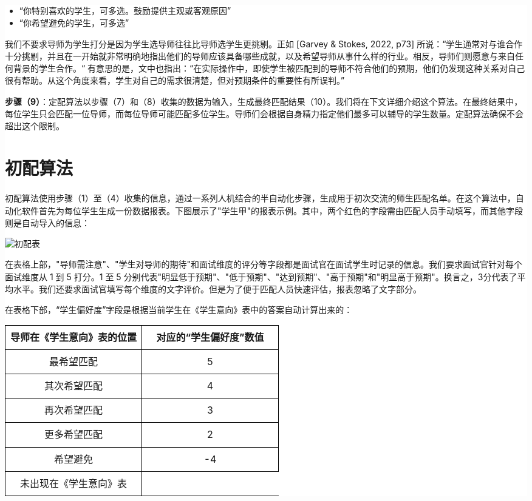 - “你特别喜欢的学生，可多选。鼓励提供主观或客观原因”
- “你希望避免的学生，可多选”

我们不要求导师为学生打分是因为学生选导师往往比导师选学生更挑剔。正如 [Garvey & Stokes, 2022, p73] 所说：“学生通常对与谁合作十分挑剔，并且在一开始就非常明确地指出他们的导师应该具备哪些成就，以及希望导师从事什么样的行业。相反，导师们则愿意与来自任何背景的学生合作。“ 有意思的是，文中也指出：“在实际操作中，即使学生被匹配到的导师不符合他们的预期，他们仍发现这种关系对自己很有帮助。从这个角度来看，学生对自己的需求很清楚，但对预期条件的重要性有所误判。”

**步骤（9）**：定配算法以步骤（7）和（8）收集的数据为输入，生成最终匹配结果（10）。我们将在下文详细介绍这个算法。在最终结果中，每位学生只会匹配一位导师，而每位导师可能匹配多位学生。导师们会根据自身精力指定他们最多可以辅导的学生数量。定配算法确保不会超出这个限制。

# 初配算法

初配算法使用步骤（1）至（4）收集的信息，通过一系列人机结合的半自动化步骤，生成用于初次交流的师生匹配名单。在这个算法中，自动化软件首先为每位学生生成一份数据报表。下图展示了"学生甲"的报表示例。其中，两个红色的字段需由匹配人员手动填写，而其他字段则是自动导入的信息：

![初配表](/articles/match/initial.png)

在表格上部，"导师需注意"、"学生对导师的期待"和面试维度的评分等字段都是面试官在面试学生时记录的信息。我们要求面试官针对每个面试维度从 1 到 5 打分。1 至 5 分别代表"明显低于预期"、"低于预期"、"达到预期"、"高于预期"和"明显高于预期"。换言之，3分代表了平均水平。我们还要求面试官填写每个维度的文字评价。但是为了便于匹配人员快速评估，报表忽略了文字部分。

在表格下部，“学生偏好度”字段是根据当前学生在《学生意向》表中的答案自动计算出来的：

<style>
  table.pref th, table.pref td {
    border: 1px solid black;
    padding: 8px;
    text-align: center;
    font-size: 12pt;
  }
  table.pref th {
    font-weight: bold;
    width: 50%;
  }
</style>

<table class="pref">
  <thead>
    <tr>
      <th>导师在《学生意向》表的位置</th>
      <th>对应的“学生偏好度”数值</th>
    </tr>
  </thead>
  <tbody>
    <tr>
      <td>最希望匹配</td>
      <td>5</td>
    </tr>
    <tr>
      <td>其次希望匹配</td>
      <td>4</td>
    </tr>
    <tr>
      <td>再次希望匹配</td>
      <td>3</td>
    </tr>
    <tr>
      <td>更多希望匹配</td>
      <td>2</td>
    </tr>
    <tr>
      <td>希望避免</td>
      <td>-4</td>
    </tr>
    <tr>
      <td>未出现在《学生意向》表</td>